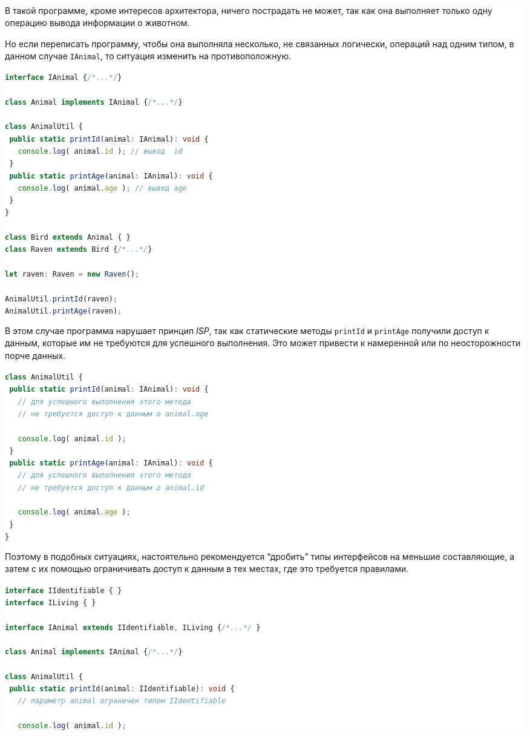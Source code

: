 В такой программе, кроме интересов архитектора, ничего пострадать не может, так как она выполняет только одну операцию вывода информации о животном.

Но если переписать программу, чтобы она выполняла несколько, не связанных логически, операций над одним типом, в данном случае `IAnimal`, то ситуация изменить на противоположную.

~~~~~typescript
interface IAnimal {/*...*/}

class Animal implements IAnimal {/*...*/}

class AnimalUtil {
 public static printId(animal: IAnimal): void {
   console.log( animal.id ); // вывод  id
 }
 public static printAge(animal: IAnimal): void {
   console.log( animal.age ); // вывод age
 }
}

class Bird extends Animal { }
class Raven extends Bird {/*...*/}

let raven: Raven = new Raven();

AnimalUtil.printId(raven);
AnimalUtil.printAge(raven);
~~~~~

В этом случае программа нарушает принцип *ISP*, так как статические методы `printId` и `printAge` получили доступ к данным, которые им не требуются для успешного выполнения. Это может привести к намеренной или по неосторожности порче данных.

~~~~~typescript
class AnimalUtil {
 public static printId(animal: IAnimal): void {
   // для успешного выполнения этого метода 
   // не требуется доступ к данным о animal.age

   console.log( animal.id );
 }
 public static printAge(animal: IAnimal): void {
   // для успешного выполнения этого метода 
   // не требуется доступ к данным о animal.id

   console.log( animal.age );
 }
}
~~~~~

Поэтому в подобных ситуациях, настоятельно рекомендуется “дробить” типы интерфейсов на меньшие составляющие, а затем с их помощью ограничивать доступ к данным в тех местах, где это требуется правилами.

~~~~~typescript
interface IIdentifiable { }
interface ILiving { }

interface IAnimal extends IIdentifiable, ILiving {/*...*/ }

class Animal implements IAnimal {/*...*/}

class AnimalUtil {
 public static printId(animal: IIdentifiable): void {
   // параметр animal ограничен типом IIdentifiable

   console.log( animal.id );
~~~~~